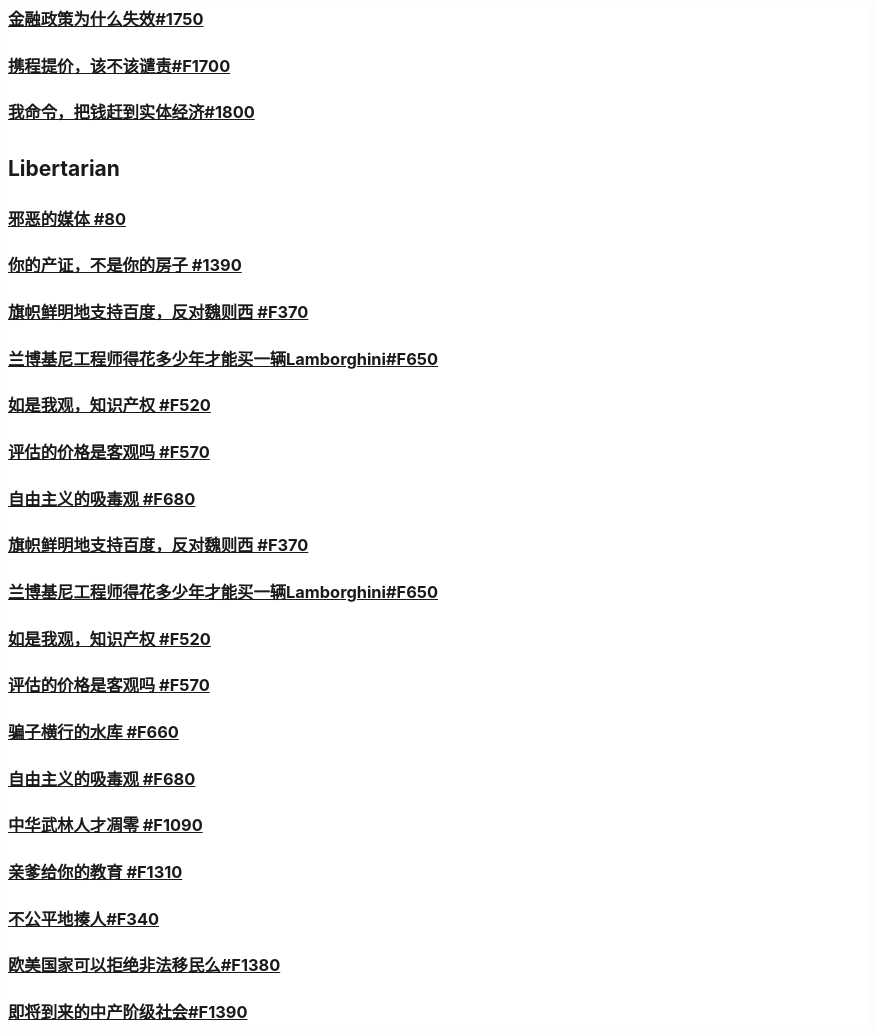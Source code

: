### [金融政策为什么失效#1750](/books/shuiku/pages/1750)

### [携程提价，该不该谴责#F1700](/books/shuiku/pages/F1700)

### [我命令，把钱赶到实体经济#1800](/books/shuiku/pages/1800)
## Libertarian

### [邪恶的媒体 #80](/books/shuiku/pages/80)

### [你的产证，不是你的房子 #1390](/books/shuiku/pages/1390)

### [旗帜鲜明地支持百度，反对魏则西 #F370](/books/shuiku/pages/F370)

### [兰博基尼工程师得花多少年才能买一辆Lamborghini#F650](/books/shuiku/pages/F650)

### [如是我观，知识产权 #F520](/books/shuiku/pages/F520)

### [评估的价格是客观吗 #F570](/books/shuiku/pages/F570)

### [自由主义的吸毒观 #F680](/books/shuiku/pages/F680)

### [旗帜鲜明地支持百度，反对魏则西 #F370](/books/shuiku/pages/F370)

### [兰博基尼工程师得花多少年才能买一辆Lamborghini#F650](/books/shuiku/pages/F650)

### [如是我观，知识产权 #F520](/books/shuiku/pages/F520)

### [评估的价格是客观吗 #F570](/books/shuiku/pages/F570)

### [骗子横行的水库 #F660](/books/shuiku/pages/F660)

### [自由主义的吸毒观 #F680](/books/shuiku/pages/F680)

### [中华武林人才凋零 #F1090](/books/shuiku/pages/F1090)

### [亲爹给你的教育 #F1310](/books/shuiku/pages/F1310)

### [不公平地揍人#F340](/books/shuiku/pages/F1340)

### [欧美国家可以拒绝非法移民么#F1380](/books/shuiku/pages/F1380)

### [即将到来的中产阶级社会#F1390](/books/shuiku/pages/F1390)
